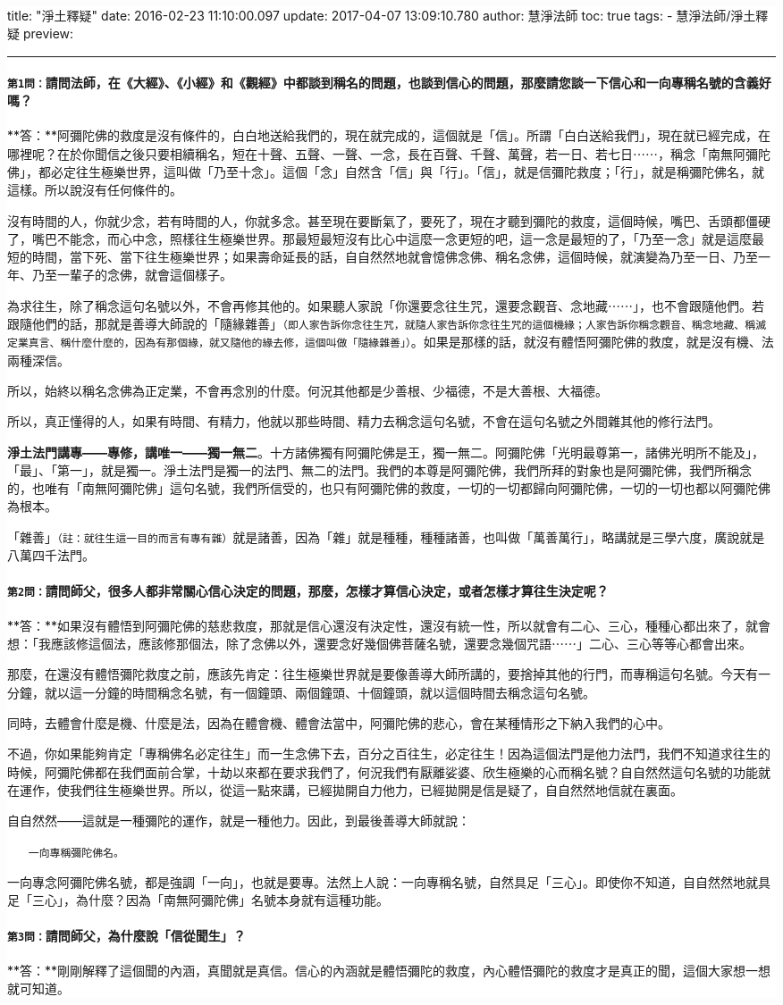 title: "淨土釋疑"
date: 2016-02-23 11:10:00.097
update: 2017-04-07 13:09:10.780
author: 慧淨法師
toc: true
tags:
    - 慧淨法師/淨土釋疑
preview: 

---

#### `第1問：`請問法師，在《大經》、《小經》和《觀經》中都談到稱名的問題，也談到信心的問題，那麼請您談一下信心和一向專稱名號的含義好嗎？

**答：**阿彌陀佛的救度是沒有條件的，白白地送給我們的，現在就完成的，這個就是「信」。所謂「白白送給我們」，現在就已經完成，在哪裡呢？在於你聞信之後只要相續稱名，短在十聲、五聲、一聲、一念，長在百聲、千聲、萬聲，若一日、若七日⋯⋯，稱念「南無阿彌陀佛」，都必定往生極樂世界，這叫做「乃至十念」。這個「念」自然含「信」與「行」。「信」，就是信彌陀救度；「行」，就是稱彌陀佛名，就這樣。所以說沒有任何條件的。

沒有時間的人，你就少念，若有時間的人，你就多念。甚至現在要斷氣了，要死了，現在才聽到彌陀的救度，這個時候，嘴巴、舌頭都僵硬了，嘴巴不能念，而心中念，照樣往生極樂世界。那最短最短沒有比心中這麼一念更短的吧，這一念是最短的了，「乃至一念」就是這麼最短的時間，當下死、當下往生極樂世界；如果壽命延長的話，自自然然地就會憶佛念佛、稱名念佛，這個時候，就演變為乃至一日、乃至一年、乃至一輩子的念佛，就會這個樣子。

為求往生，除了稱念這句名號以外，不會再修其他的。如果聽人家說「你還要念往生咒，還要念觀音、念地藏⋯⋯」，也不會跟隨他們。若跟隨他們的話，那就是善導大師說的「隨緣雜善」`（即人家告訴你念往生咒，就隨人家告訴你念往生咒的這個機緣；人家告訴你稱念觀音、稱念地藏、稱滅定業真言、稱什麼什麼的，因為有那個緣，就又隨他的緣去修，這個叫做「隨緣雜善」）`。如果是那樣的話，就沒有體悟阿彌陀佛的救度，就是沒有機、法兩種深信。

所以，始終以稱名念佛為正定業，不會再念別的什麼。何況其他都是少善根、少福德，不是大善根、大福德。

所以，真正懂得的人，如果有時間、有精力，他就以那些時間、精力去稱念這句名號，不會在這句名號之外間雜其他的修行法門。

**淨土法門講專——專修，講唯一——獨一無二**。十方諸佛獨有阿彌陀佛是王，獨一無二。阿彌陀佛「光明最尊第一，諸佛光明所不能及」，「最」、「第一」，就是獨一。淨土法門是獨一的法門、無二的法門。我們的本尊是阿彌陀佛，我們所拜的對象也是阿彌陀佛，我們所稱念的，也唯有「南無阿彌陀佛」這句名號，我們所信受的，也只有阿彌陀佛的救度，一切的一切都歸向阿彌陀佛，一切的一切也都以阿彌陀佛為根本。

「雜善」`（註：就往生這一目的而言有專有雜）`就是諸善，因為「雜」就是種種，種種諸善，也叫做「萬善萬行」，略講就是三學六度，廣說就是八萬四千法門。

#### `第2問：`請問師父，很多人都非常關心信心決定的問題，那麼，怎樣才算信心決定，或者怎樣才算往生決定呢？

**答：**如果沒有體悟到阿彌陀佛的慈悲救度，那就是信心還沒有決定性，還沒有統一性，所以就會有二心、三心，種種心都出來了，就會想：「我應該修這個法，應該修那個法，除了念佛以外，還要念好幾個佛菩薩名號，還要念幾個咒語⋯⋯」二心、三心等等心都會出來。

那麼，在還沒有體悟彌陀救度之前，應該先肯定：往生極樂世界就是要像善導大師所講的，要捨掉其他的行門，而專稱這句名號。今天有一分鐘，就以這一分鐘的時間稱念名號，有一個鐘頭、兩個鐘頭、十個鐘頭，就以這個時間去稱念這句名號。

同時，去體會什麼是機、什麼是法，因為在體會機、體會法當中，阿彌陀佛的悲心，會在某種情形之下納入我們的心中。

不過，你如果能夠肯定「專稱佛名必定往生」而一生念佛下去，百分之百往生，必定往生！因為這個法門是他力法門，我們不知道求往生的時候，阿彌陀佛都在我們面前合掌，十劫以來都在要求我們了，何況我們有厭離娑婆、欣生極樂的心而稱名號？自自然然這句名號的功能就在運作，使我們往生極樂世界。所以，從這一點來講，已經拋開自力他力，已經拋開是信是疑了，自自然然地信就在裏面。

自自然然——這就是一種彌陀的運作，就是一種他力。因此，到最後善導大師就說：

```
　　一向專稱彌陀佛名。
```

一向專念阿彌陀佛名號，都是強調「一向」，也就是要專。法然上人說：一向專稱名號，自然具足「三心」。即使你不知道，自自然然地就具足「三心」，為什麼？因為「南無阿彌陀佛」名號本身就有這種功能。

#### `第3問：`請問師父，為什麼說「信從聞生」？

**答：**剛剛解釋了這個聞的內涵，真聞就是真信。信心的內涵就是體悟彌陀的救度，內心體悟彌陀的救度才是真正的聞，這個大家想一想就可知道。
